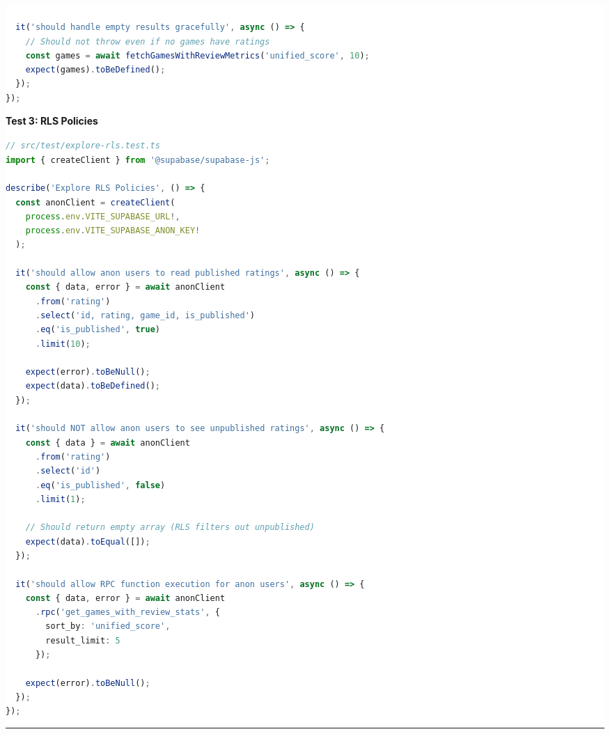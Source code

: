 ```typescript

  it('should handle empty results gracefully', async () => {
    // Should not throw even if no games have ratings
    const games = await fetchGamesWithReviewMetrics('unified_score', 10);
    expect(games).toBeDefined();
  });
});
```

**Test 3: RLS Policies**

```typescript
// src/test/explore-rls.test.ts
import { createClient } from '@supabase/supabase-js';

describe('Explore RLS Policies', () => {
  const anonClient = createClient(
    process.env.VITE_SUPABASE_URL!,
    process.env.VITE_SUPABASE_ANON_KEY!
  );

  it('should allow anon users to read published ratings', async () => {
    const { data, error } = await anonClient
      .from('rating')
      .select('id, rating, game_id, is_published')
      .eq('is_published', true)
      .limit(10);

    expect(error).toBeNull();
    expect(data).toBeDefined();
  });

  it('should NOT allow anon users to see unpublished ratings', async () => {
    const { data } = await anonClient
      .from('rating')
      .select('id')
      .eq('is_published', false)
      .limit(1);

    // Should return empty array (RLS filters out unpublished)
    expect(data).toEqual([]);
  });

  it('should allow RPC function execution for anon users', async () => {
    const { data, error } = await anonClient
      .rpc('get_games_with_review_stats', {
        sort_by: 'unified_score',
        result_limit: 5
      });

    expect(error).toBeNull();
  });
});
```

---